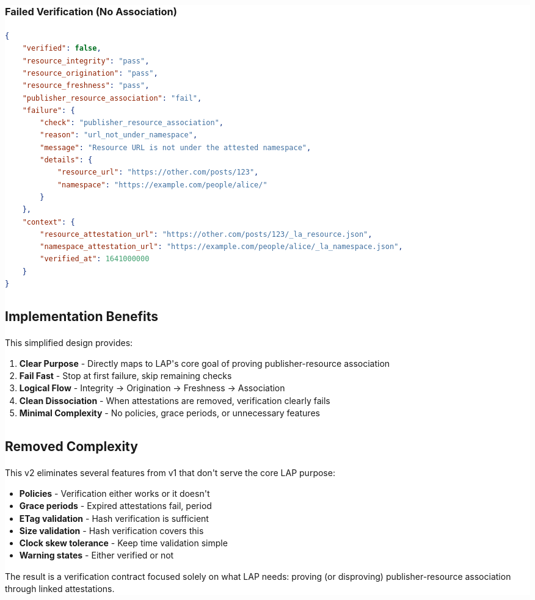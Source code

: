 ### Failed Verification (No Association)

```json
{
    "verified": false,
    "resource_integrity": "pass",
    "resource_origination": "pass",
    "resource_freshness": "pass",
    "publisher_resource_association": "fail",
    "failure": {
        "check": "publisher_resource_association",
        "reason": "url_not_under_namespace",
        "message": "Resource URL is not under the attested namespace",
        "details": {
            "resource_url": "https://other.com/posts/123",
            "namespace": "https://example.com/people/alice/"
        }
    },
    "context": {
        "resource_attestation_url": "https://other.com/posts/123/_la_resource.json",
        "namespace_attestation_url": "https://example.com/people/alice/_la_namespace.json",
        "verified_at": 1641000000
    }
}
```

## Implementation Benefits

This simplified design provides:

1. **Clear Purpose** - Directly maps to LAP's core goal of proving publisher-resource association
2. **Fail Fast** - Stop at first failure, skip remaining checks
3. **Logical Flow** - Integrity → Origination → Freshness → Association
4. **Clean Dissociation** - When attestations are removed, verification clearly fails
5. **Minimal Complexity** - No policies, grace periods, or unnecessary features

## Removed Complexity

This v2 eliminates several features from v1 that don't serve the core LAP purpose:

-   **Policies** - Verification either works or it doesn't
-   **Grace periods** - Expired attestations fail, period
-   **ETag validation** - Hash verification is sufficient
-   **Size validation** - Hash verification covers this
-   **Clock skew tolerance** - Keep time validation simple
-   **Warning states** - Either verified or not

The result is a verification contract focused solely on what LAP needs: proving (or disproving) publisher-resource association through linked attestations.
